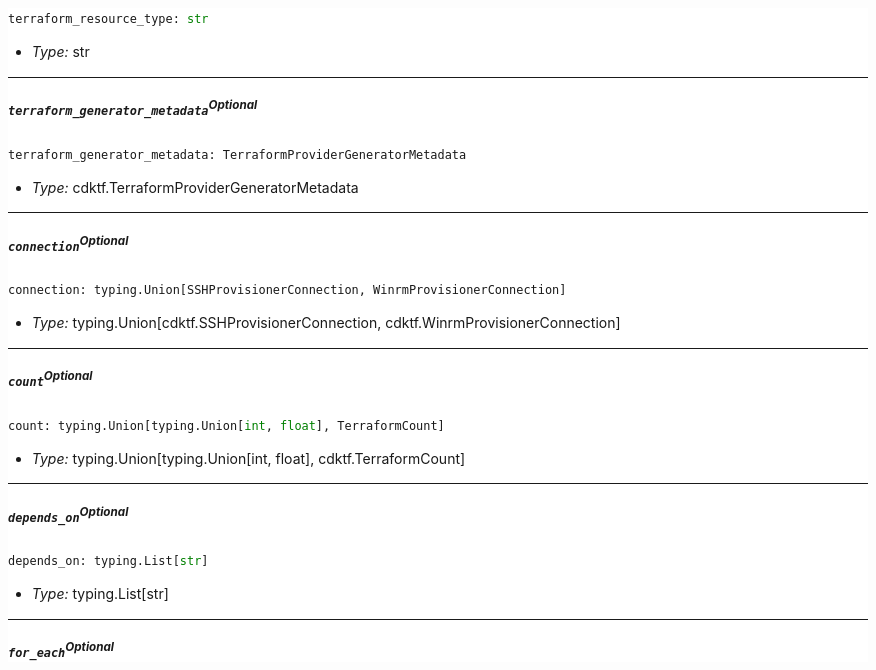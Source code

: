 ```python
terraform_resource_type: str
```

- *Type:* str

---

##### `terraform_generator_metadata`<sup>Optional</sup> <a name="terraform_generator_metadata" id="@cdktf/provider-vault.azureAuthBackendConfig.AzureAuthBackendConfig.property.terraformGeneratorMetadata"></a>

```python
terraform_generator_metadata: TerraformProviderGeneratorMetadata
```

- *Type:* cdktf.TerraformProviderGeneratorMetadata

---

##### `connection`<sup>Optional</sup> <a name="connection" id="@cdktf/provider-vault.azureAuthBackendConfig.AzureAuthBackendConfig.property.connection"></a>

```python
connection: typing.Union[SSHProvisionerConnection, WinrmProvisionerConnection]
```

- *Type:* typing.Union[cdktf.SSHProvisionerConnection, cdktf.WinrmProvisionerConnection]

---

##### `count`<sup>Optional</sup> <a name="count" id="@cdktf/provider-vault.azureAuthBackendConfig.AzureAuthBackendConfig.property.count"></a>

```python
count: typing.Union[typing.Union[int, float], TerraformCount]
```

- *Type:* typing.Union[typing.Union[int, float], cdktf.TerraformCount]

---

##### `depends_on`<sup>Optional</sup> <a name="depends_on" id="@cdktf/provider-vault.azureAuthBackendConfig.AzureAuthBackendConfig.property.dependsOn"></a>

```python
depends_on: typing.List[str]
```

- *Type:* typing.List[str]

---

##### `for_each`<sup>Optional</sup> <a name="for_each" id="@cdktf/provider-vault.azureAuthBackendConfig.AzureAuthBackendConfig.property.forEach"></a>
